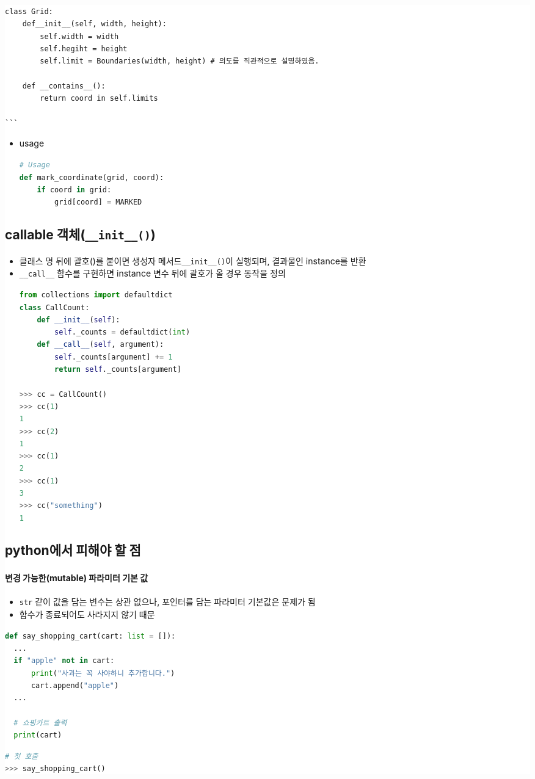 
    class Grid:
        def__init__(self, width, height):
            self.width = width
            self.hegiht = height
            self.limit = Boundaries(width, height) # 의도를 직관적으로 설명하였음.

        def __contains__():
            return coord in self.limits

    ```
  - usage
    ```py
    # Usage
    def mark_coordinate(grid, coord):
        if coord in grid:
            grid[coord] = MARKED
    ```

## callable 객체(`__init__()`)
- 클래스 명 뒤에 괄호()를 붙이면 생성자 메서드`__init__()`이 실행되며, 결과물인 instance를 반환
- `__call__` 함수를 구현하면 instance 변수 뒤에 괄호가 올 경우 동작을 정의
  ```py
  from collections import defaultdict
  class CallCount:
      def __init__(self):
          self._counts = defaultdict(int)
      def __call__(self, argument): 
          self._counts[argument] += 1 
          return self._counts[argument]

  >>> cc = CallCount() 
  >>> cc(1)
  1
  >>> cc(2)
  1
  >>> cc(1) 
  2
  >>> cc(1) 
  3
  >>> cc("something")
  1
  ```


## python에서 피해야 할 점
#### 변경 가능한(mutable) 파라미터 기본 값
- `str` 같이 값을 담는 변수는 상관 없으나, 포인터를 담는 파라미터 기본값은 문제가 됨
- 함수가 종료되어도 사라지지 않기 때문
```py
def say_shopping_cart(cart: list = []):
  ...
  if "apple" not in cart:
      print("사과는 꼭 사야하니 추가합니다.")
      cart.append("apple")
  ...

  # 쇼핑카트 출력
  print(cart)
``` 
```py
# 첫 호출
>>> say_shopping_cart()
```